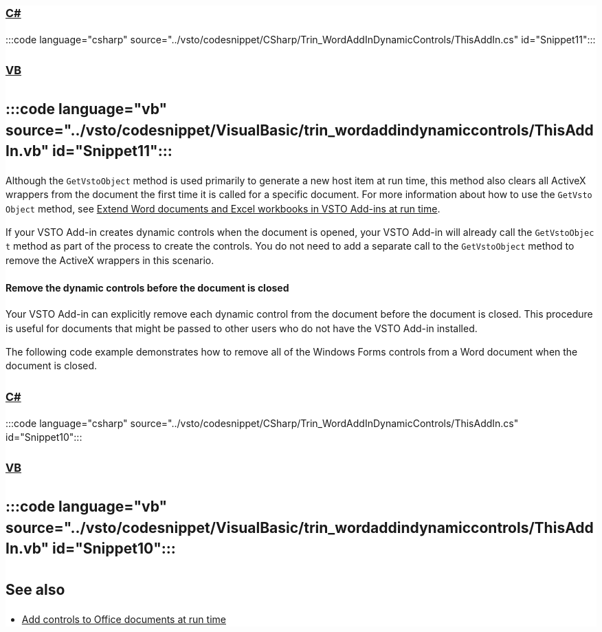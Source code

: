 ### [C#](#tab/csharp)
:::code language="csharp" source="../vsto/codesnippet/CSharp/Trin_WordAddInDynamicControls/ThisAddIn.cs" id="Snippet11":::

### [VB](#tab/vb)
:::code language="vb" source="../vsto/codesnippet/VisualBasic/trin_wordaddindynamiccontrols/ThisAddIn.vb" id="Snippet11":::
---

Although the `GetVstoObject` method is used primarily to generate a new host item at run time, this method also clears all ActiveX wrappers from the document the first time it is called for a specific document. For more information about how to use the `GetVstoObject` method, see [Extend Word documents and Excel workbooks in VSTO Add-ins at run time](../vsto/extending-word-documents-and-excel-workbooks-in-vsto-add-ins-at-run-time.md).

If your VSTO Add-in creates dynamic controls when the document is opened, your VSTO Add-in will already call the `GetVstoObject` method as part of the process to create the controls. You do not need to add a separate call to the `GetVstoObject` method to remove the ActiveX wrappers in this scenario.

#### Remove the dynamic controls before the document is closed

Your VSTO Add-in can explicitly remove each dynamic control from the document before the document is closed. This procedure is useful for documents that might be passed to other users who do not have the VSTO Add-in installed.

The following code example demonstrates how to remove all of the Windows Forms controls from a Word document when the document is closed.

### [C#](#tab/csharp)
:::code language="csharp" source="../vsto/codesnippet/CSharp/Trin_WordAddInDynamicControls/ThisAddIn.cs" id="Snippet10":::

### [VB](#tab/vb)
:::code language="vb" source="../vsto/codesnippet/VisualBasic/trin_wordaddindynamiccontrols/ThisAddIn.vb" id="Snippet10":::
---

## See also

- [Add controls to Office documents at run time](../vsto/adding-controls-to-office-documents-at-run-time.md)
